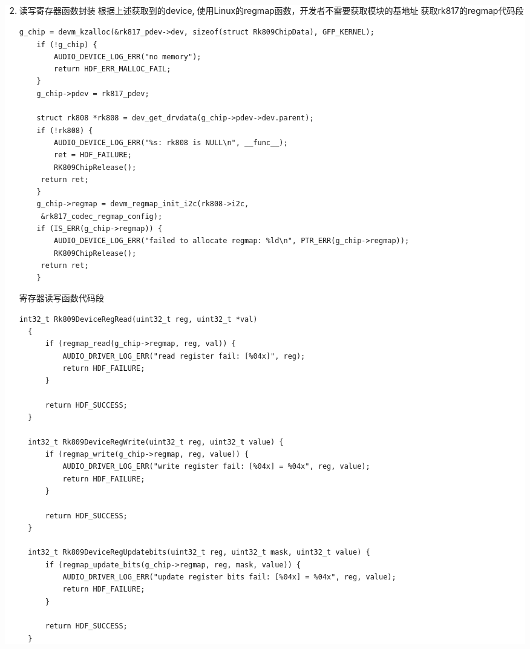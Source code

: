 2. 读写寄存器函数封装
   根据上述获取到的device, 使用Linux的regmap函数，开发者不需要获取模块的基地址
   获取rk817的regmap代码段
   
   ```
   g_chip = devm_kzalloc(&rk817_pdev->dev, sizeof(struct Rk809ChipData), GFP_KERNEL);
       if (!g_chip) {
           AUDIO_DEVICE_LOG_ERR("no memory");
           return HDF_ERR_MALLOC_FAIL;
       }
       g_chip->pdev = rk817_pdev;
   
       struct rk808 *rk808 = dev_get_drvdata(g_chip->pdev->dev.parent);
       if (!rk808) {
           AUDIO_DEVICE_LOG_ERR("%s: rk808 is NULL\n", __func__);
           ret = HDF_FAILURE;
           RK809ChipRelease();
   		return ret;
       }
       g_chip->regmap = devm_regmap_init_i2c(rk808->i2c,
   		&rk817_codec_regmap_config);
       if (IS_ERR(g_chip->regmap)) {
           AUDIO_DEVICE_LOG_ERR("failed to allocate regmap: %ld\n", PTR_ERR(g_chip->regmap));
           RK809ChipRelease();
   		return ret;
       }
   ```
   
   寄存器读写函数代码段
   
   ```
   int32_t Rk809DeviceRegRead(uint32_t reg, uint32_t *val) 
     {
         if (regmap_read(g_chip->regmap, reg, val)) {
             AUDIO_DRIVER_LOG_ERR("read register fail: [%04x]", reg);
             return HDF_FAILURE;
         }
   
         return HDF_SUCCESS;
     }
   
     int32_t Rk809DeviceRegWrite(uint32_t reg, uint32_t value) {
         if (regmap_write(g_chip->regmap, reg, value)) {
             AUDIO_DRIVER_LOG_ERR("write register fail: [%04x] = %04x", reg, value);
             return HDF_FAILURE;
         }
   
         return HDF_SUCCESS;
     }
   
     int32_t Rk809DeviceRegUpdatebits(uint32_t reg, uint32_t mask, uint32_t value) {
         if (regmap_update_bits(g_chip->regmap, reg, mask, value)) {
             AUDIO_DRIVER_LOG_ERR("update register bits fail: [%04x] = %04x", reg, value);
             return HDF_FAILURE;
         }
   
         return HDF_SUCCESS;
     }
   ```
